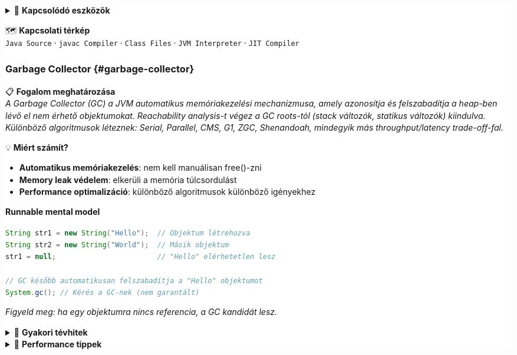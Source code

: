</div>

<div class="concept-section tools">

<details><summary>🧰 <strong>Kapcsolódó eszközök</strong></summary></details>

</div>

<div class="concept-section connection-map">

🗺️ **Kapcsolati térkép**  
`Java Source` · `javac Compiler` · `Class Files` · `JVM Interpreter` · `JIT Compiler`

</div>

### Garbage Collector {#garbage-collector}

<div class="concept-section mental-model">

📋 **Fogalom meghatározása**  
*A Garbage Collector (GC) a JVM automatikus memóriakezelési mechanizmusa, amely azonosítja és felszabadítja a heap-ben lévő el nem érhető objektumokat. Reachability analysis-t végez a GC roots-tól (stack változók, statikus változók) kiindulva. Különböző algoritmusok léteznek: Serial, Parallel, CMS, G1, ZGC, Shenandoah, mindegyik más throughput/latency trade-off-fal.*

</div>

<div class="concept-section why-important">

💡 **Miért számít?**
- **Automatikus memóriakezelés**: nem kell manuálisan free()-zni
- **Memory leak védelem**: elkerüli a memória túlcsordulást
- **Performance optimalizáció**: különböző algoritmusok különböző igényekhez

</div>

<div class="runnable-model">

**Runnable mental model**
```java
String str1 = new String("Hello");  // Objektum létrehozva
String str2 = new String("World");  // Másik objektum
str1 = null;                        // "Hello" elérhetetlen lesz

// GC később automatikusan felszabadítja a "Hello" objektumot
System.gc(); // Kérés a GC-nek (nem garantált)
```
*Figyeld meg: ha egy objektumra nincs referencia, a GC kandidát lesz.*

</div>

<div class="concept-section myths">

<details><summary>🧯 <strong>Gyakori tévhitek</strong></summary></details>

</div>

<div class="concept-section performance">

<details><summary>🚀 <strong>Performance tippek</strong></summary></details>
